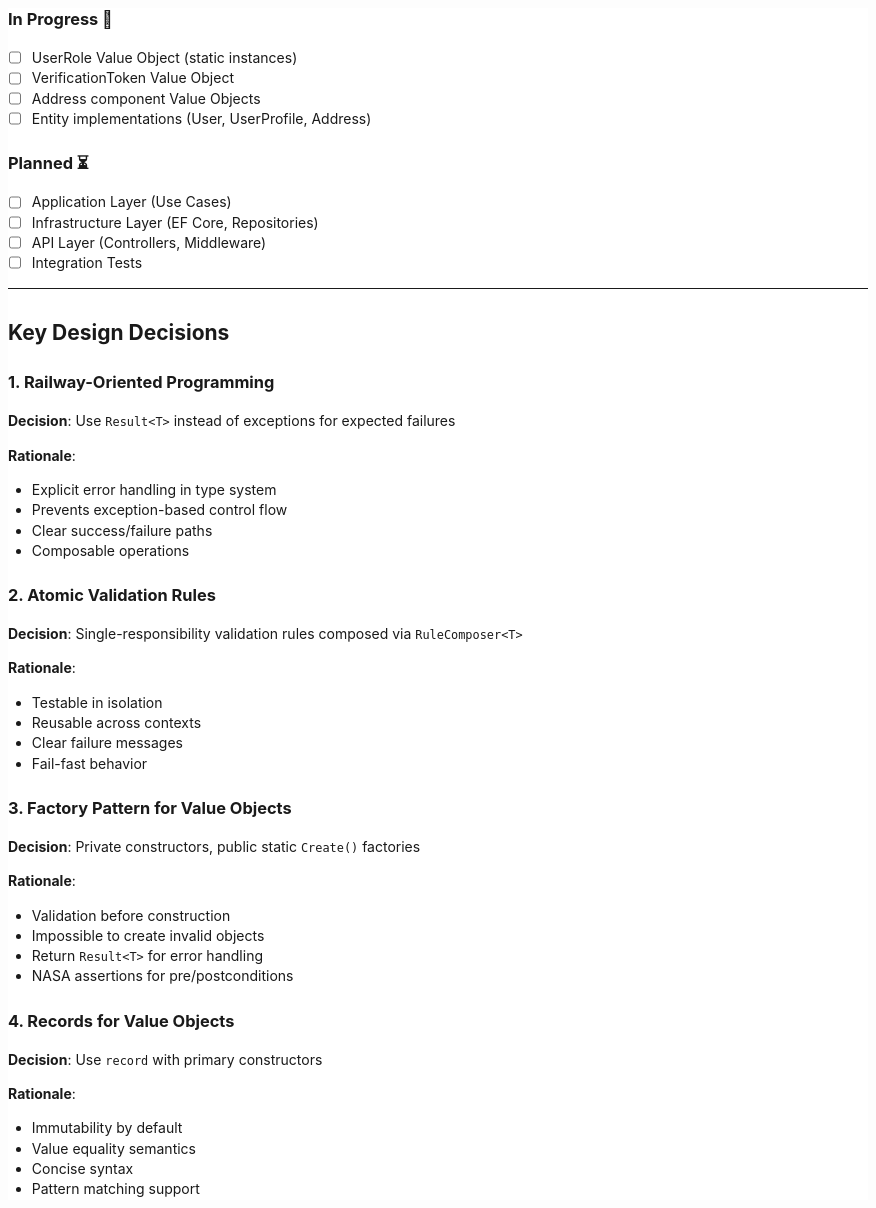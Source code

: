 ### In Progress 🔄

- [ ] UserRole Value Object (static instances)
- [ ] VerificationToken Value Object
- [ ] Address component Value Objects
- [ ] Entity implementations (User, UserProfile, Address)

### Planned ⏳

- [ ] Application Layer (Use Cases)
- [ ] Infrastructure Layer (EF Core, Repositories)
- [ ] API Layer (Controllers, Middleware)
- [ ] Integration Tests

---

## Key Design Decisions

### 1. Railway-Oriented Programming

**Decision**: Use `Result<T>` instead of exceptions for expected failures

**Rationale**:
- Explicit error handling in type system
- Prevents exception-based control flow
- Clear success/failure paths
- Composable operations

### 2. Atomic Validation Rules

**Decision**: Single-responsibility validation rules composed via `RuleComposer<T>`

**Rationale**:
- Testable in isolation
- Reusable across contexts
- Clear failure messages
- Fail-fast behavior

### 3. Factory Pattern for Value Objects

**Decision**: Private constructors, public static `Create()` factories

**Rationale**:
- Validation before construction
- Impossible to create invalid objects
- Return `Result<T>` for error handling
- NASA assertions for pre/postconditions

### 4. Records for Value Objects

**Decision**: Use `record` with primary constructors

**Rationale**:
- Immutability by default
- Value equality semantics
- Concise syntax
- Pattern matching support
